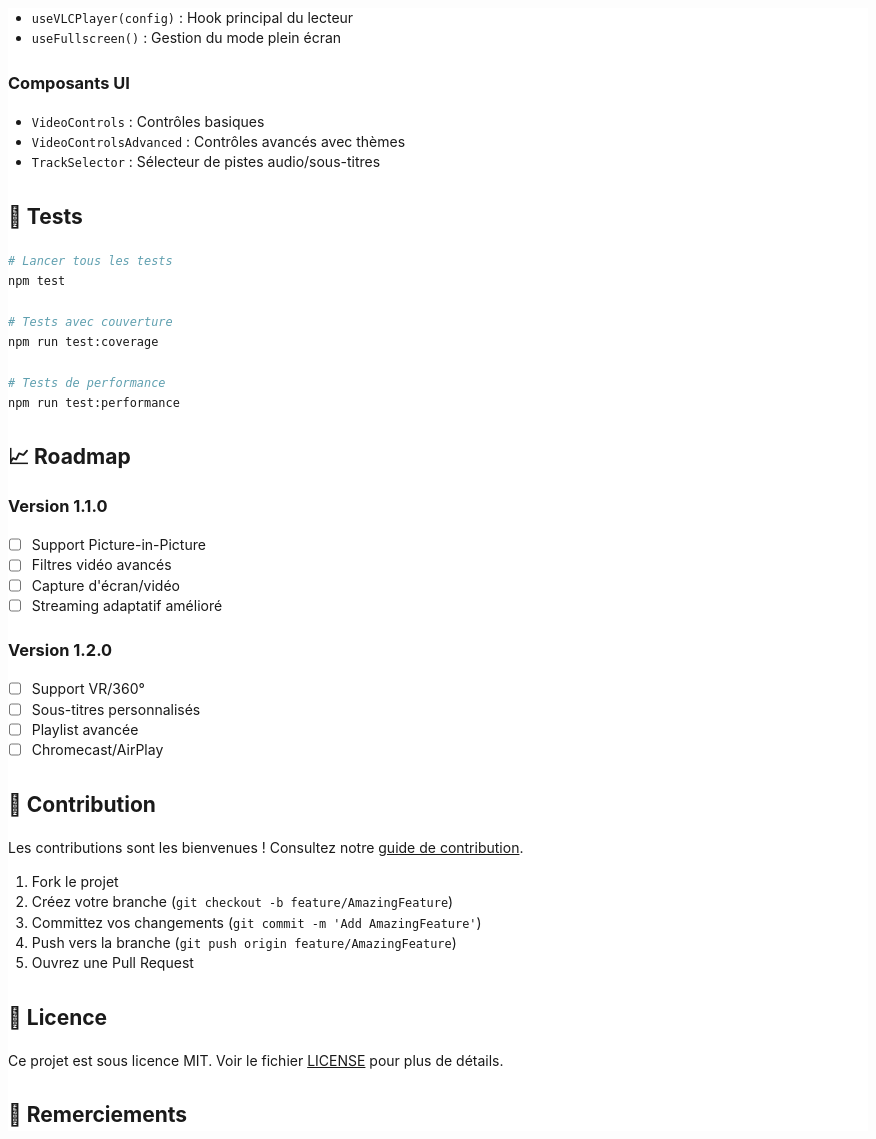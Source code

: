 - `useVLCPlayer(config)` : Hook principal du lecteur
- `useFullscreen()` : Gestion du mode plein écran

### Composants UI

- `VideoControls` : Contrôles basiques
- `VideoControlsAdvanced` : Contrôles avancés avec thèmes
- `TrackSelector` : Sélecteur de pistes audio/sous-titres

## 🧪 Tests

```bash
# Lancer tous les tests
npm test

# Tests avec couverture
npm run test:coverage

# Tests de performance
npm run test:performance
```

## 📈 Roadmap

### Version 1.1.0
- [ ] Support Picture-in-Picture
- [ ] Filtres vidéo avancés
- [ ] Capture d'écran/vidéo
- [ ] Streaming adaptatif amélioré

### Version 1.2.0
- [ ] Support VR/360°
- [ ] Sous-titres personnalisés
- [ ] Playlist avancée
- [ ] Chromecast/AirPlay

## 🤝 Contribution

Les contributions sont les bienvenues ! Consultez notre [guide de contribution](CONTRIBUTING.md).

1. Fork le projet
2. Créez votre branche (`git checkout -b feature/AmazingFeature`)
3. Committez vos changements (`git commit -m 'Add AmazingFeature'`)
4. Push vers la branche (`git push origin feature/AmazingFeature`)
5. Ouvrez une Pull Request

## 📄 Licence

Ce projet est sous licence MIT. Voir le fichier [LICENSE](LICENSE) pour plus de détails.

## 🙏 Remerciements
